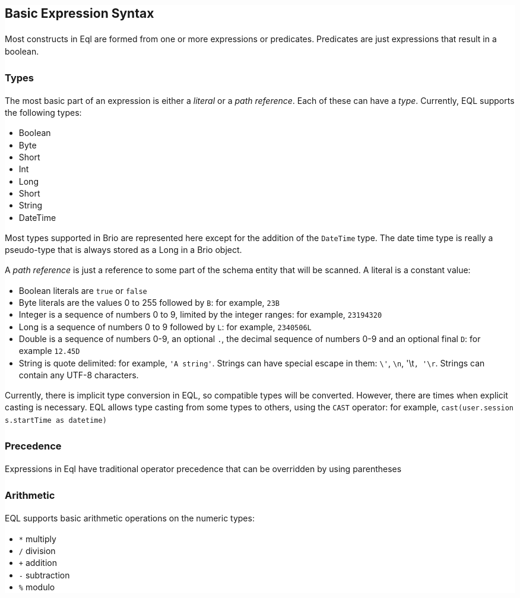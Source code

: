 ## Basic Expression Syntax

Most constructs in Eql are formed from one or more expressions or predicates.  Predicates
are just expressions that result in a boolean.

### Types
The most basic part of an expression is either a _literal_ or a _path reference_.  Each of these can have a _type_.
Currently, EQL supports the following types:

- Boolean
- Byte
- Short
- Int
- Long
- Short
- String
- DateTime

Most types supported in Brio are represented here except for the addition of the `DateTime` type.  The date time type
is really a pseudo-type that is always stored as a Long in a Brio object.

A _path reference_ is just a reference to some part of the schema entity that will be scanned.  A literal is a constant
value:

- Boolean literals are `true` or `false`
- Byte literals are the values 0 to 255 followed by `B`:  for example, `23B`
- Integer is a sequence of numbers 0 to 9, limited by the integer ranges: for example, `23194320`
- Long is a sequence of numbers 0 to 9 followed by `L`: for example, `2340506L`
- Double is a sequence of numbers 0-9, an optional `.`, the decimal sequence of numbers 0-9 and an optional final `D`:
for example `12.45D`
- String is quote delimited: for example, `'A string'`.  Strings can have special escape in them:  `\'`, `\n`, '\t`, '\r`.
Strings can contain any UTF-8 characters.

Currently, there is implicit type conversion in EQL, so compatible types will be converted.  However, there
are times when explicit casting is necessary. EQL allows type casting from some types to others, using the `CAST` operator:
for example, `cast(user.sessions.startTime as datetime)`

### Precedence

Expressions in Eql have traditional operator precedence that can be overridden by using parentheses

### Arithmetic

EQL supports basic arithmetic operations on the numeric types:

- `*` multiply
- `/` division
- `+` addition
- `-` subtraction
- `%` modulo
